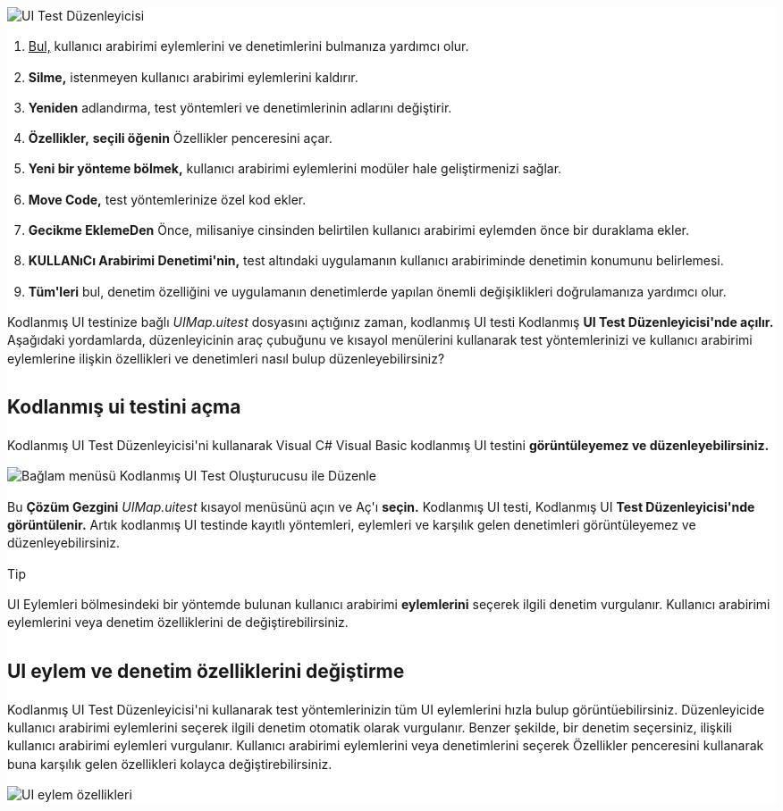 ![UI Test Düzenleyicisi](../test/media/uitesteditor.png)

1. [Bul,](../ide/finding-and-replacing-text.md) kullanıcı arabirimi eylemlerini ve denetimlerini bulmanıza yardımcı olur.

2. **Silme,** istenmeyen kullanıcı arabirimi eylemlerini kaldırır.

3. **Yeniden** adlandırma, test yöntemleri ve denetimlerinin adlarını değiştirir.

4. **Özellikler,** **seçili öğenin** Özellikler penceresini açar.

5. **Yeni bir yönteme bölmek,** kullanıcı arabirimi eylemlerini modüler hale geliştirmenizi sağlar.

6. **Move Code,** test yöntemlerinize özel kod ekler.

7. **Gecikme EklemeDen** Önce, milisaniye cinsinden belirtilen kullanıcı arabirimi eylemden önce bir duraklama ekler.

8. **KULLANıCı Arabirimi Denetimi'nin,** test altındaki uygulamanın kullanıcı arabiriminde denetimin konumunu belirlemesi.

9. **Tüm'leri** bul, denetim özelliğini ve uygulamanın denetimlerde yapılan önemli değişiklikleri doğrulamanıza yardımcı olur.

Kodlanmış UI testinize bağlı *UIMap.uitest* dosyasını açtığınız zaman, kodlanmış UI testi Kodlanmış **UI Test Düzenleyicisi'nde açılır.** Aşağıdaki yordamlarda, düzenleyicinin araç çubuğunu ve kısayol menülerini kullanarak test yöntemlerinizi ve kullanıcı arabirimi eylemlerine ilişkin özellikleri ve denetimleri nasıl bulup düzenleyebilirsiniz?

## <a name="open-a-coded-ui-test"></a>Kodlanmış ui testini açma

Kodlanmış UI Test Düzenleyicisi'ni kullanarak Visual C# Visual Basic kodlanmış UI testini **görüntüleyemez ve düzenleyebilirsiniz.**

![Bağlam menüsü Kodlanmış UI Test Oluşturucusu ile Düzenle](../test/media/editcodeduitest.png)

Bu **Çözüm Gezgini** *UIMap.uitest* kısayol menüsünü açın ve Aç'ı **seçin.** Kodlanmış UI testi, Kodlanmış UI **Test Düzenleyicisi'nde görüntülenir.** Artık kodlanmış UI testinde kayıtlı yöntemleri, eylemleri ve karşılık gelen denetimleri görüntüleyemez ve düzenleyebilirsiniz.

> [!TIP]
> UI Eylemleri bölmesindeki bir yöntemde bulunan kullanıcı arabirimi **eylemlerini** seçerek ilgili denetim vurgulanır. Kullanıcı arabirimi eylemlerini veya denetim özelliklerini de değiştirebilirsiniz.

## <a name="modify-ui-action-and-control-properties"></a>UI eylem ve denetim özelliklerini değiştirme

Kodlanmış UI Test Düzenleyicisi'ni kullanarak test yöntemlerinizin tüm UI eylemlerini hızla bulup görüntüebilirsiniz. Düzenleyicide kullanıcı arabirimi eylemlerini seçerek ilgili denetim otomatik olarak vurgulanır. Benzer şekilde, bir denetim seçersiniz, ilişkili kullanıcı arabirimi eylemleri vurgulanır. Kullanıcı arabirimi eylemlerini veya denetimlerini seçerek Özellikler penceresini  kullanarak buna karşılık gelen özellikleri kolayca değiştirebilirsiniz.

![UI eylem özellikleri](../test/media/codeduiedituiaction.png)
